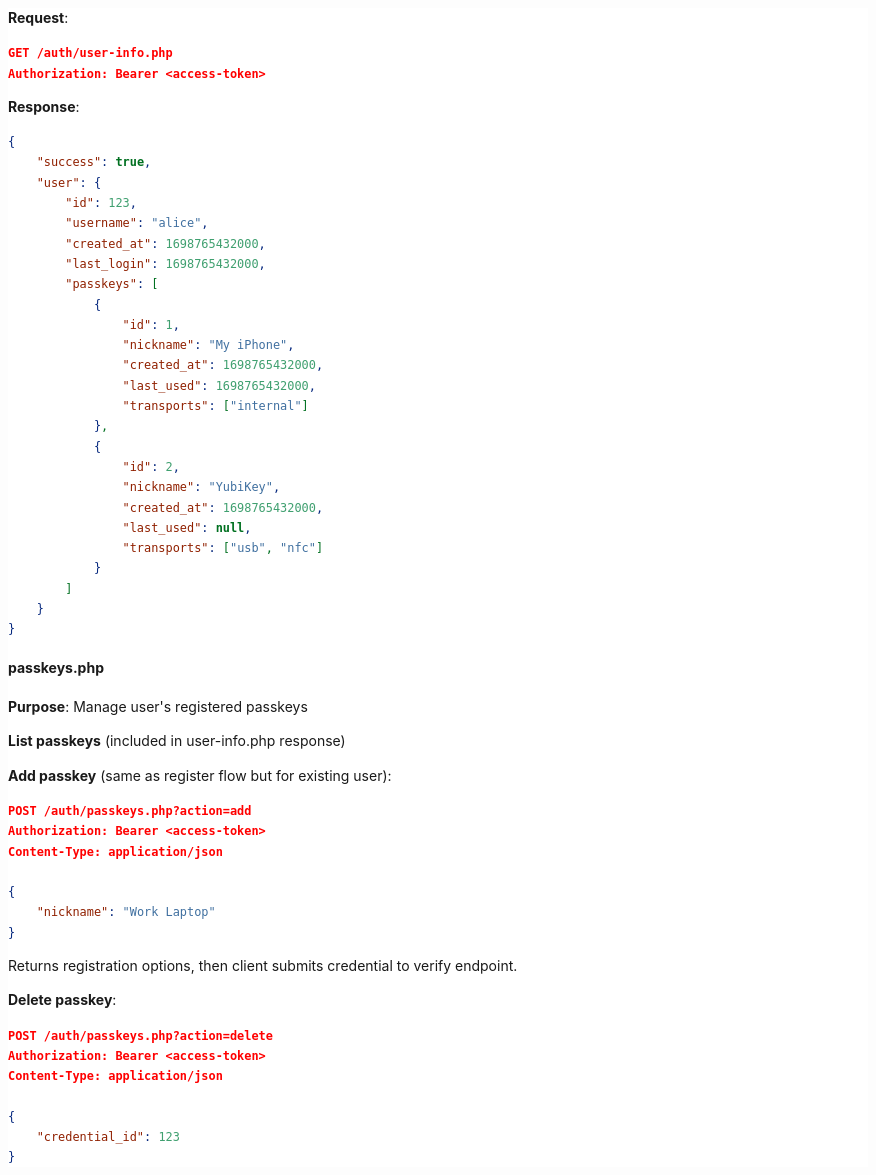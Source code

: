 **Request**:
```json
GET /auth/user-info.php
Authorization: Bearer <access-token>
```

**Response**:
```json
{
    "success": true,
    "user": {
        "id": 123,
        "username": "alice",
        "created_at": 1698765432000,
        "last_login": 1698765432000,
        "passkeys": [
            {
                "id": 1,
                "nickname": "My iPhone",
                "created_at": 1698765432000,
                "last_used": 1698765432000,
                "transports": ["internal"]
            },
            {
                "id": 2,
                "nickname": "YubiKey",
                "created_at": 1698765432000,
                "last_used": null,
                "transports": ["usb", "nfc"]
            }
        ]
    }
}
```

#### passkeys.php
**Purpose**: Manage user's registered passkeys

**List passkeys** (included in user-info.php response)

**Add passkey** (same as register flow but for existing user):
```json
POST /auth/passkeys.php?action=add
Authorization: Bearer <access-token>
Content-Type: application/json

{
    "nickname": "Work Laptop"
}
```

Returns registration options, then client submits credential to verify endpoint.

**Delete passkey**:
```json
POST /auth/passkeys.php?action=delete
Authorization: Bearer <access-token>
Content-Type: application/json

{
    "credential_id": 123
}
```
